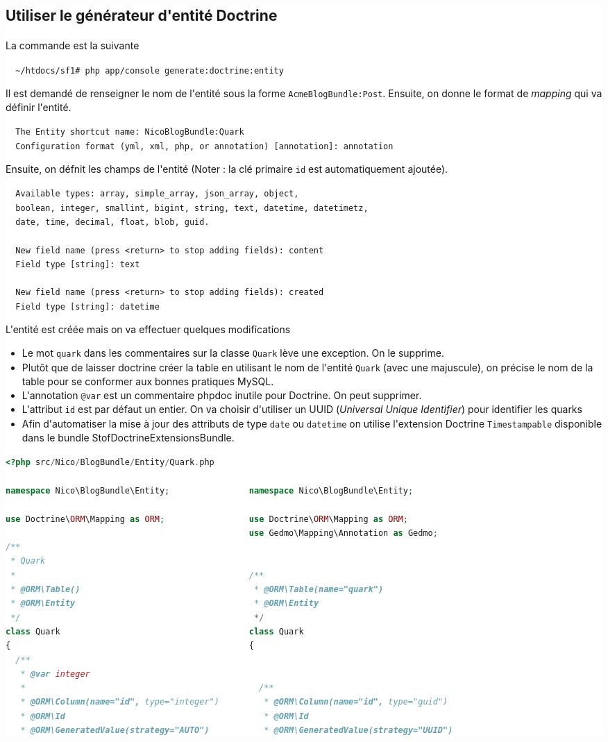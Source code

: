 ## Utiliser le générateur d'entité Doctrine

La commande est la suivante

```
  ~/htdocs/sf1# php app/console generate:doctrine:entity
```

Il est demandé de renseigner le nom de l'entité sous la forme 
`AcmeBlogBundle:Post`.
Ensuite, on donne le format de *mapping* qui va définir l'entité.

```
  The Entity shortcut name: NicoBlogBundle:Quark
  Configuration format (yml, xml, php, or annotation) [annotation]: annotation
```

Ensuite, on défnit les champs de l'entité (Noter : la clé
primaire `id` est automatiquement ajoutée).

```
  Available types: array, simple_array, json_array, object, 
  boolean, integer, smallint, bigint, string, text, datetime, datetimetz, 
  date, time, decimal, float, blob, guid.

  New field name (press <return> to stop adding fields): content
  Field type [string]: text

  New field name (press <return> to stop adding fields): created
  Field type [string]: datetime
```

L'entité est créée mais on va effectuer quelques modifications

- Le mot `quark` dans les commentaires sur la classe `Quark` lève une exception.
  On le supprime.
- Plutôt que de laisser doctrine créer la table en utilisant le nom de l'entité
 `Quark` (avec une majuscule), on précise le nom de la table pour se conformer
  aux bonnes pratiques MySQL.
- L'annotation `@var` est un commentaire phpdoc inutile pour Doctrine. On peut
  supprimer.
- L'attribut `id` est par défaut un entier. On va choisir 
  d'utiliser un UUID (*Universal Unique Identifier*) pour identifier les quarks
- Afin d'automatiser la mise à jour des attributs de type `date` ou `datetime`
  on utilise l'extension Doctrine `Timestampable` disponible dans le bundle 
  StofDoctrineExtensionsBundle.

```php
<?php src/Nico/BlogBundle/Entity/Quark.php

namespace Nico\BlogBundle\Entity;                namespace Nico\BlogBundle\Entity;

use Doctrine\ORM\Mapping as ORM;                 use Doctrine\ORM\Mapping as ORM;
                                                 use Gedmo\Mapping\Annotation as Gedmo;
/**
 * Quark
 *                                               /**
 * @ORM\Table()                                   * @ORM\Table(name="quark")
 * @ORM\Entity                                    * @ORM\Entity
 */                                               */
class Quark                                      class Quark
{                                                {
  /**
   * @var integer
   *                                               /**
   * @ORM\Column(name="id", type="integer")         * @ORM\Column(name="id", type="guid")
   * @ORM\Id                                        * @ORM\Id
   * @ORM\GeneratedValue(strategy="AUTO")           * @ORM\GeneratedValue(strategy="UUID")
```